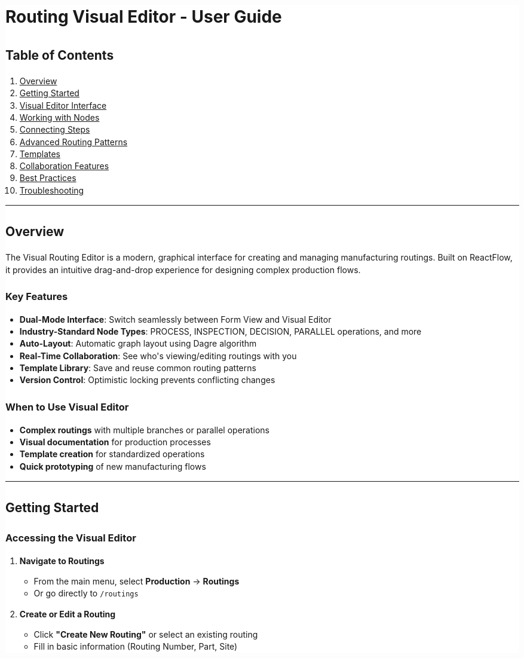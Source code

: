 # Routing Visual Editor - User Guide

## Table of Contents
1. [Overview](#overview)
2. [Getting Started](#getting-started)
3. [Visual Editor Interface](#visual-editor-interface)
4. [Working with Nodes](#working-with-nodes)
5. [Connecting Steps](#connecting-steps)
6. [Advanced Routing Patterns](#advanced-routing-patterns)
7. [Templates](#templates)
8. [Collaboration Features](#collaboration-features)
9. [Best Practices](#best-practices)
10. [Troubleshooting](#troubleshooting)

---

## Overview

The Visual Routing Editor is a modern, graphical interface for creating and managing manufacturing routings. Built on ReactFlow, it provides an intuitive drag-and-drop experience for designing complex production flows.

### Key Features
- **Dual-Mode Interface**: Switch seamlessly between Form View and Visual Editor
- **Industry-Standard Node Types**: PROCESS, INSPECTION, DECISION, PARALLEL operations, and more
- **Auto-Layout**: Automatic graph layout using Dagre algorithm
- **Real-Time Collaboration**: See who's viewing/editing routings with you
- **Template Library**: Save and reuse common routing patterns
- **Version Control**: Optimistic locking prevents conflicting changes

### When to Use Visual Editor
- **Complex routings** with multiple branches or parallel operations
- **Visual documentation** for production processes
- **Template creation** for standardized operations
- **Quick prototyping** of new manufacturing flows

---

## Getting Started

### Accessing the Visual Editor

1. **Navigate to Routings**
   - From the main menu, select **Production** → **Routings**
   - Or go directly to `/routings`

2. **Create or Edit a Routing**
   - Click **"Create New Routing"** or select an existing routing
   - Fill in basic information (Routing Number, Part, Site)
